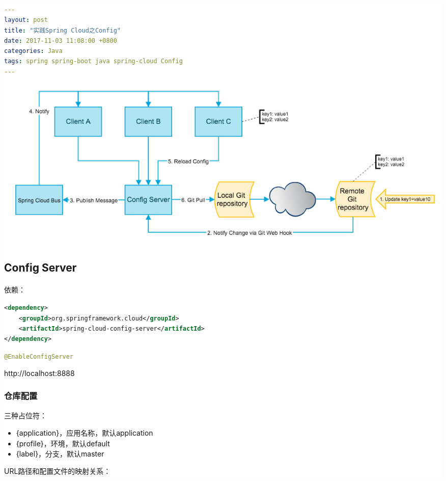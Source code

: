 ```yaml
---
layout: post
title: "实践Spring Cloud之Config"
date: 2017-11-03 11:08:00 +0800
categories: Java
tags: spring spring-boot java spring-cloud Config
---
```


![Spring Cloud Config Architecture](/images/spring-cloud-config-architecture.png)

## Config Server

依赖：

```xml
<dependency>
	<groupId>org.springframework.cloud</groupId>
	<artifactId>spring-cloud-config-server</artifactId>
</dependency>
```

```java
@EnableConfigServer
```

http://localhost:8888

### 仓库配置

三种占位符：

* {application}，应用名称，默认application
* {profile}，环境，默认default
* {label}，分支，默认master

URL路径和配置文件的映射关系：

